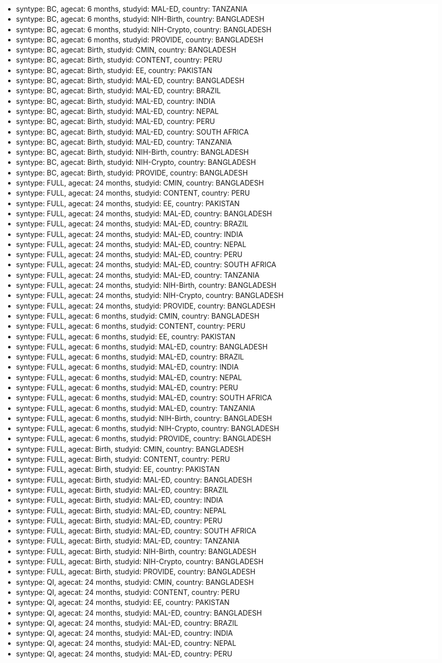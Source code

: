* syntype: BC, agecat: 6 months, studyid: MAL-ED, country: TANZANIA
* syntype: BC, agecat: 6 months, studyid: NIH-Birth, country: BANGLADESH
* syntype: BC, agecat: 6 months, studyid: NIH-Crypto, country: BANGLADESH
* syntype: BC, agecat: 6 months, studyid: PROVIDE, country: BANGLADESH
* syntype: BC, agecat: Birth, studyid: CMIN, country: BANGLADESH
* syntype: BC, agecat: Birth, studyid: CONTENT, country: PERU
* syntype: BC, agecat: Birth, studyid: EE, country: PAKISTAN
* syntype: BC, agecat: Birth, studyid: MAL-ED, country: BANGLADESH
* syntype: BC, agecat: Birth, studyid: MAL-ED, country: BRAZIL
* syntype: BC, agecat: Birth, studyid: MAL-ED, country: INDIA
* syntype: BC, agecat: Birth, studyid: MAL-ED, country: NEPAL
* syntype: BC, agecat: Birth, studyid: MAL-ED, country: PERU
* syntype: BC, agecat: Birth, studyid: MAL-ED, country: SOUTH AFRICA
* syntype: BC, agecat: Birth, studyid: MAL-ED, country: TANZANIA
* syntype: BC, agecat: Birth, studyid: NIH-Birth, country: BANGLADESH
* syntype: BC, agecat: Birth, studyid: NIH-Crypto, country: BANGLADESH
* syntype: BC, agecat: Birth, studyid: PROVIDE, country: BANGLADESH
* syntype: FULL, agecat: 24 months, studyid: CMIN, country: BANGLADESH
* syntype: FULL, agecat: 24 months, studyid: CONTENT, country: PERU
* syntype: FULL, agecat: 24 months, studyid: EE, country: PAKISTAN
* syntype: FULL, agecat: 24 months, studyid: MAL-ED, country: BANGLADESH
* syntype: FULL, agecat: 24 months, studyid: MAL-ED, country: BRAZIL
* syntype: FULL, agecat: 24 months, studyid: MAL-ED, country: INDIA
* syntype: FULL, agecat: 24 months, studyid: MAL-ED, country: NEPAL
* syntype: FULL, agecat: 24 months, studyid: MAL-ED, country: PERU
* syntype: FULL, agecat: 24 months, studyid: MAL-ED, country: SOUTH AFRICA
* syntype: FULL, agecat: 24 months, studyid: MAL-ED, country: TANZANIA
* syntype: FULL, agecat: 24 months, studyid: NIH-Birth, country: BANGLADESH
* syntype: FULL, agecat: 24 months, studyid: NIH-Crypto, country: BANGLADESH
* syntype: FULL, agecat: 24 months, studyid: PROVIDE, country: BANGLADESH
* syntype: FULL, agecat: 6 months, studyid: CMIN, country: BANGLADESH
* syntype: FULL, agecat: 6 months, studyid: CONTENT, country: PERU
* syntype: FULL, agecat: 6 months, studyid: EE, country: PAKISTAN
* syntype: FULL, agecat: 6 months, studyid: MAL-ED, country: BANGLADESH
* syntype: FULL, agecat: 6 months, studyid: MAL-ED, country: BRAZIL
* syntype: FULL, agecat: 6 months, studyid: MAL-ED, country: INDIA
* syntype: FULL, agecat: 6 months, studyid: MAL-ED, country: NEPAL
* syntype: FULL, agecat: 6 months, studyid: MAL-ED, country: PERU
* syntype: FULL, agecat: 6 months, studyid: MAL-ED, country: SOUTH AFRICA
* syntype: FULL, agecat: 6 months, studyid: MAL-ED, country: TANZANIA
* syntype: FULL, agecat: 6 months, studyid: NIH-Birth, country: BANGLADESH
* syntype: FULL, agecat: 6 months, studyid: NIH-Crypto, country: BANGLADESH
* syntype: FULL, agecat: 6 months, studyid: PROVIDE, country: BANGLADESH
* syntype: FULL, agecat: Birth, studyid: CMIN, country: BANGLADESH
* syntype: FULL, agecat: Birth, studyid: CONTENT, country: PERU
* syntype: FULL, agecat: Birth, studyid: EE, country: PAKISTAN
* syntype: FULL, agecat: Birth, studyid: MAL-ED, country: BANGLADESH
* syntype: FULL, agecat: Birth, studyid: MAL-ED, country: BRAZIL
* syntype: FULL, agecat: Birth, studyid: MAL-ED, country: INDIA
* syntype: FULL, agecat: Birth, studyid: MAL-ED, country: NEPAL
* syntype: FULL, agecat: Birth, studyid: MAL-ED, country: PERU
* syntype: FULL, agecat: Birth, studyid: MAL-ED, country: SOUTH AFRICA
* syntype: FULL, agecat: Birth, studyid: MAL-ED, country: TANZANIA
* syntype: FULL, agecat: Birth, studyid: NIH-Birth, country: BANGLADESH
* syntype: FULL, agecat: Birth, studyid: NIH-Crypto, country: BANGLADESH
* syntype: FULL, agecat: Birth, studyid: PROVIDE, country: BANGLADESH
* syntype: QI, agecat: 24 months, studyid: CMIN, country: BANGLADESH
* syntype: QI, agecat: 24 months, studyid: CONTENT, country: PERU
* syntype: QI, agecat: 24 months, studyid: EE, country: PAKISTAN
* syntype: QI, agecat: 24 months, studyid: MAL-ED, country: BANGLADESH
* syntype: QI, agecat: 24 months, studyid: MAL-ED, country: BRAZIL
* syntype: QI, agecat: 24 months, studyid: MAL-ED, country: INDIA
* syntype: QI, agecat: 24 months, studyid: MAL-ED, country: NEPAL
* syntype: QI, agecat: 24 months, studyid: MAL-ED, country: PERU